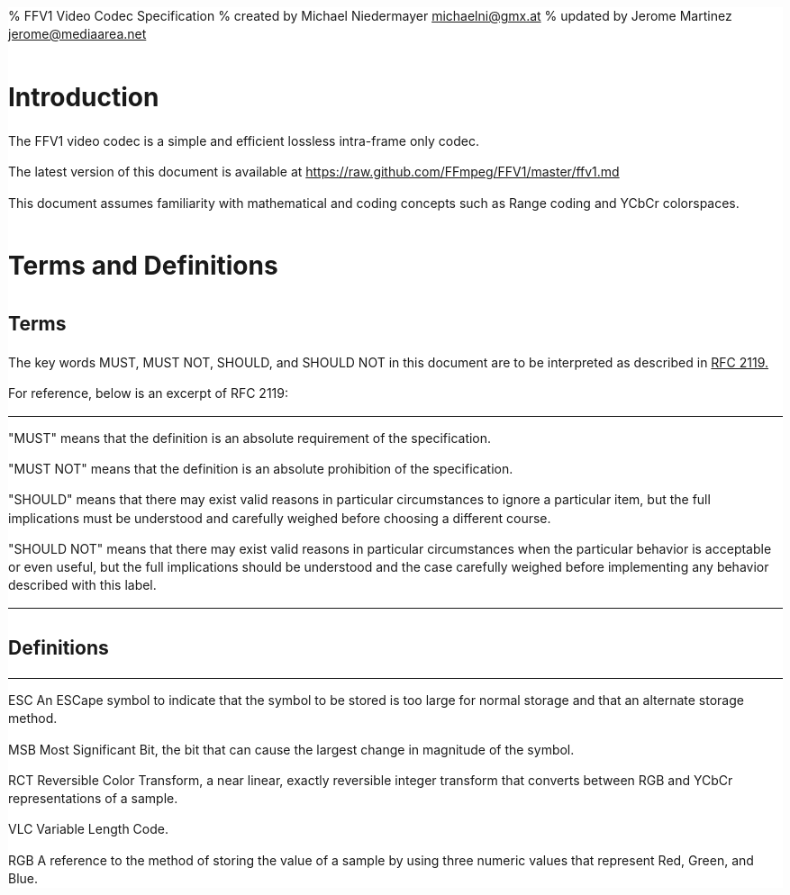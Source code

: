 % FFV1 Video Codec Specification
% created by Michael Niedermayer <michaelni@gmx.at>
% updated by Jerome Martinez <jerome@mediaarea.net>

# Introduction

The FFV1 video codec is a simple and efficient lossless intra-frame only codec.

The latest version of this document is available at <https://raw.github.com/FFmpeg/FFV1/master/ffv1.md>

This document assumes familiarity with mathematical and coding concepts such as Range coding and YCbCr colorspaces.

# Terms and Definitions

## Terms

The key words MUST, MUST NOT, SHOULD, and SHOULD NOT in this document are to be interpreted as described in [RFC 2119.](#references)

For reference, below is an excerpt of RFC 2119:

------------- ---------------------------------------------------------------------------
"MUST"        means that the definition is an absolute requirement of the specification.

"MUST NOT"    means that the definition is an absolute prohibition of the specification.

"SHOULD"      means that there may exist valid reasons in particular circumstances to
              ignore a particular item, but the full implications must be understood and
              carefully weighed before choosing a different course.

"SHOULD NOT"  means that there may exist valid reasons in particular circumstances when
              the particular behavior is acceptable or even useful, but the full
              implications should be understood and the case carefully weighed before
              implementing any behavior described with this label.

-----------------------------------------------------------------------------------------

## Definitions

------ -----------------------------------------------------------------------------------
ESC    An ESCape symbol to indicate that the symbol to be stored is too large for normal
       storage and that an alternate storage method.

MSB    Most Significant Bit, the bit that can cause the largest change in magnitude of
       the symbol.

RCT    Reversible Color Transform, a near linear, exactly reversible integer transform
       that converts between RGB and YCbCr representations of a sample.

VLC    Variable Length Code.

RGB    A reference to the method of storing the value of a sample by using three numeric
       values that represent Red, Green, and Blue.
